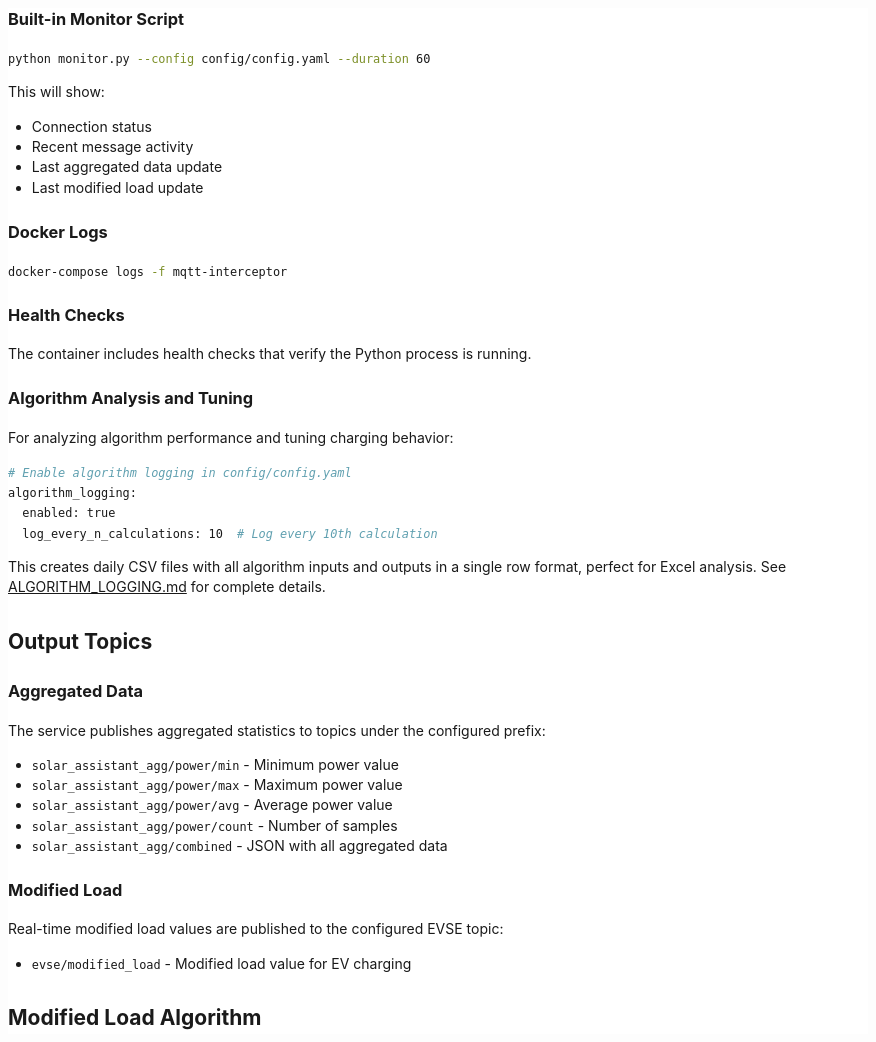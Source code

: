 ### Built-in Monitor Script

```bash
python monitor.py --config config/config.yaml --duration 60
```

This will show:
- Connection status
- Recent message activity
- Last aggregated data update
- Last modified load update

### Docker Logs

```bash
docker-compose logs -f mqtt-interceptor
```

### Health Checks

The container includes health checks that verify the Python process is running.

### Algorithm Analysis and Tuning

For analyzing algorithm performance and tuning charging behavior:

```bash
# Enable algorithm logging in config/config.yaml
algorithm_logging:
  enabled: true
  log_every_n_calculations: 10  # Log every 10th calculation
```

This creates daily CSV files with all algorithm inputs and outputs in a single row format, perfect for Excel analysis. See [ALGORITHM_LOGGING.md](ALGORITHM_LOGGING.md) for complete details.

## Output Topics

### Aggregated Data

The service publishes aggregated statistics to topics under the configured prefix:

- `solar_assistant_agg/power/min` - Minimum power value
- `solar_assistant_agg/power/max` - Maximum power value  
- `solar_assistant_agg/power/avg` - Average power value
- `solar_assistant_agg/power/count` - Number of samples
- `solar_assistant_agg/combined` - JSON with all aggregated data

### Modified Load

Real-time modified load values are published to the configured EVSE topic:
- `evse/modified_load` - Modified load value for EV charging

## Modified Load Algorithm
